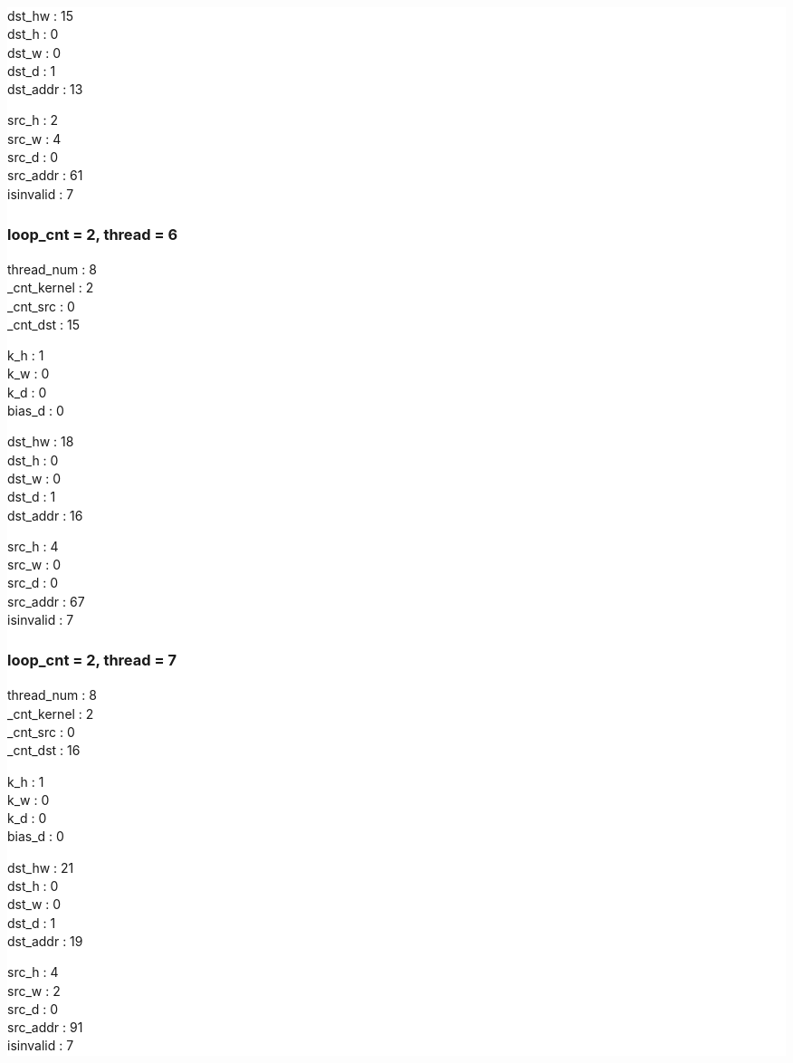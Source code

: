 dst_hw : 15  
dst_h : 0  
dst_w : 0  
dst_d : 1  
dst_addr : 13  

src_h : 2  
src_w : 4  
src_d : 0  
src_addr : 61  
isinvalid : 7  

### loop_cnt = 2, thread = 6  

thread_num : 8  
_cnt_kernel : 2  
_cnt_src : 0  
_cnt_dst : 15  

k_h : 1  
k_w : 0  
k_d : 0  
bias_d : 0  

dst_hw : 18  
dst_h : 0  
dst_w : 0  
dst_d : 1  
dst_addr : 16  

src_h : 4  
src_w : 0  
src_d : 0  
src_addr : 67  
isinvalid : 7  

### loop_cnt = 2, thread = 7  

thread_num : 8  
_cnt_kernel : 2  
_cnt_src : 0  
_cnt_dst : 16  

k_h : 1  
k_w : 0  
k_d : 0  
bias_d : 0  

dst_hw : 21  
dst_h : 0  
dst_w : 0  
dst_d : 1  
dst_addr : 19  

src_h : 4  
src_w : 2  
src_d : 0  
src_addr : 91  
isinvalid : 7  
